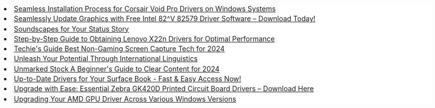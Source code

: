 <li><a href="https://driver-download.techidaily.com/1722978582814-seamless-installation-process-for-corsair-void-pro-drivers-on-windows-systems/"><u>Seamless Installation Process for Corsair Void Pro Drivers on Windows Systems</u></a></li>
<li><a href="https://driver-download.techidaily.com/seamlessly-update-graphics-with-free-intel-82v-82579-driver-software-download-today/"><u>Seamlessly Update Graphics with Free Intel 82^V 82579 Driver Software – Download Today!</u></a></li>
<li><a href="https://extra-information.techidaily.com/soundscapes-for-your-status-story/"><u>Soundscapes for Your Status Story</u></a></li>
<li><a href="https://driver-download.techidaily.com/step-by-step-guide-to-obtaining-lenovo-x22n-drivers-for-optimal-performance/"><u>Step-by-Step Guide to Obtaining Lenovo X22n Drivers for Optimal Performance</u></a></li>
<li><a href="https://screen-video-capture.techidaily.com/techies-guide-best-non-gaming-screen-capture-tech-for-2024/"><u>Techie's Guide  Best Non-Gaming Screen Capture Tech for 2024</u></a></li>
<li><a href="https://mondly-stories.techidaily.com/unleash-your-potential-through-international-linguistics/"><u>Unleash Your Potential Through International Linguistics</u></a></li>
<li><a href="https://some-skills.techidaily.com/unmarked-stock-a-beginners-guide-to-clear-content-for-2024/"><u>Unmarked Stock  A Beginner's Guide to Clear Content for 2024</u></a></li>
<li><a href="https://driver-download.techidaily.com/up-to-date-drivers-for-your-surface-book-fast-and-easy-access-now/"><u>Up-to-Date Drivers for Your Surface Book - Fast & Easy Access Now!</u></a></li>
<li><a href="https://driver-download.techidaily.com/1722972196218-upgrade-with-ease-essential-zebra-gk420d-printed-circuit-board-drivers-download-here/"><u>Upgrade with Ease: Essential Zebra GK420D Printed Circuit Board Drivers – Download Here</u></a></li>
<li><a href="https://driver-download.techidaily.com/upgrading-your-amd-gpu-driver-across-various-windows-versions/"><u>Upgrading Your AMD GPU Driver Across Various Windows Versions</u></a></li>
</ul></div>
